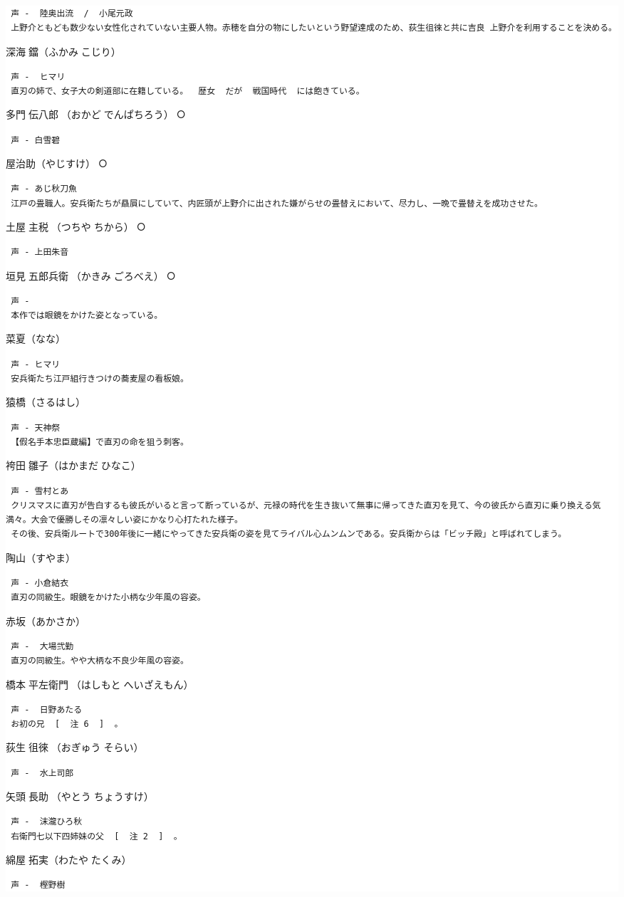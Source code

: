      声 -  陸奥出流  /  小尾元政 
     上野介ともども数少ない女性化されていない主要人物。赤穂を自分の物にしたいという野望達成のため、荻生徂徠と共に吉良 上野介を利用することを決める。 
深海 鐺（ふかみ こじり）

     声 -  ヒマリ 
     直刃の姉で、女子大の剣道部に在籍している。  歴女  だが  戦国時代  には飽きている。 
多門 伝八郎  （おかど でんぱちろう） ○

     声 - 白雪碧 
    
屋治助（やじすけ） ○

     声 - あじ秋刀魚 
     江戸の畳職人。安兵衛たちが贔屓にしていて、内匠頭が上野介に出された嫌がらせの畳替えにおいて、尽力し、一晩で畳替えを成功させた。 
土屋 主税  （つちや ちから） ○

     声 - 上田朱音 
    
垣見 五郎兵衛  （かきみ ごろべえ） ○

     声 - 
     本作では眼鏡をかけた姿となっている。 
菜夏（なな）

     声 - ヒマリ 
     安兵衛たち江戸組行きつけの蕎麦屋の看板娘。 
猿橋（さるはし）

     声 - 天神祭 
     【假名手本忠臣蔵編】で直刃の命を狙う刺客。 
袴田 雛子（はかまだ ひなこ）

     声 - 雪村とあ 
     クリスマスに直刃が告白するも彼氏がいると言って断っているが、元禄の時代を生き抜いて無事に帰ってきた直刃を見て、今の彼氏から直刃に乗り換える気満々。大会で優勝しその凛々しい姿にかなり心打たれた様子。 
     その後、安兵衛ルートで300年後に一緒にやってきた安兵衛の姿を見てライバル心ムンムンである。安兵衛からは「ビッチ殿」と呼ばれてしまう。 
陶山（すやま）

     声 - 小倉結衣 
     直刃の同級生。眼鏡をかけた小柄な少年風の容姿。 
赤坂（あかさか）

     声 -  大場弐勤 
     直刃の同級生。やや大柄な不良少年風の容姿。 
橋本 平左衛門  （はしもと へいざえもん）

     声 -  日野あたる 
     お初の兄  [  注 6  ]  。 
荻生 徂徠  （おぎゅう そらい）

     声 -  水上司郎 
    
矢頭 長助  （やとう ちょうすけ）

     声 -  沫瀧ひろ秋 
     右衛門七以下四姉妹の父  [  注 2  ]  。 
綿屋 拓実（わたや たくみ）

     声 -  樫野樹 
    